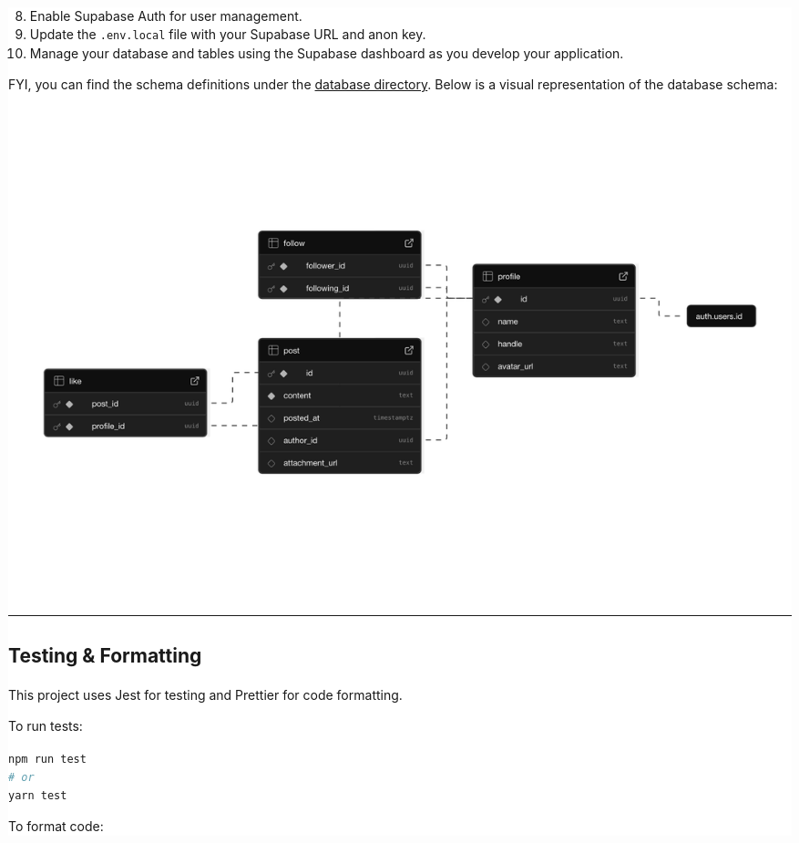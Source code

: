 8. Enable Supabase Auth for user management.
9. Update the `.env.local` file with your Supabase URL and anon key.
10. Manage your database and tables using the Supabase dashboard as you develop your application.

FYI, you can find the schema definitions under the [database directory](./database). Below is a visual representation of the database schema:

<p align="center">
  <img src="img/schema.png" alt="Supabase" width="100%"/>
</p>

---

## Testing & Formatting

This project uses Jest for testing and Prettier for code formatting.

To run tests:

```bash
npm run test
# or
yarn test
```

To format code:
